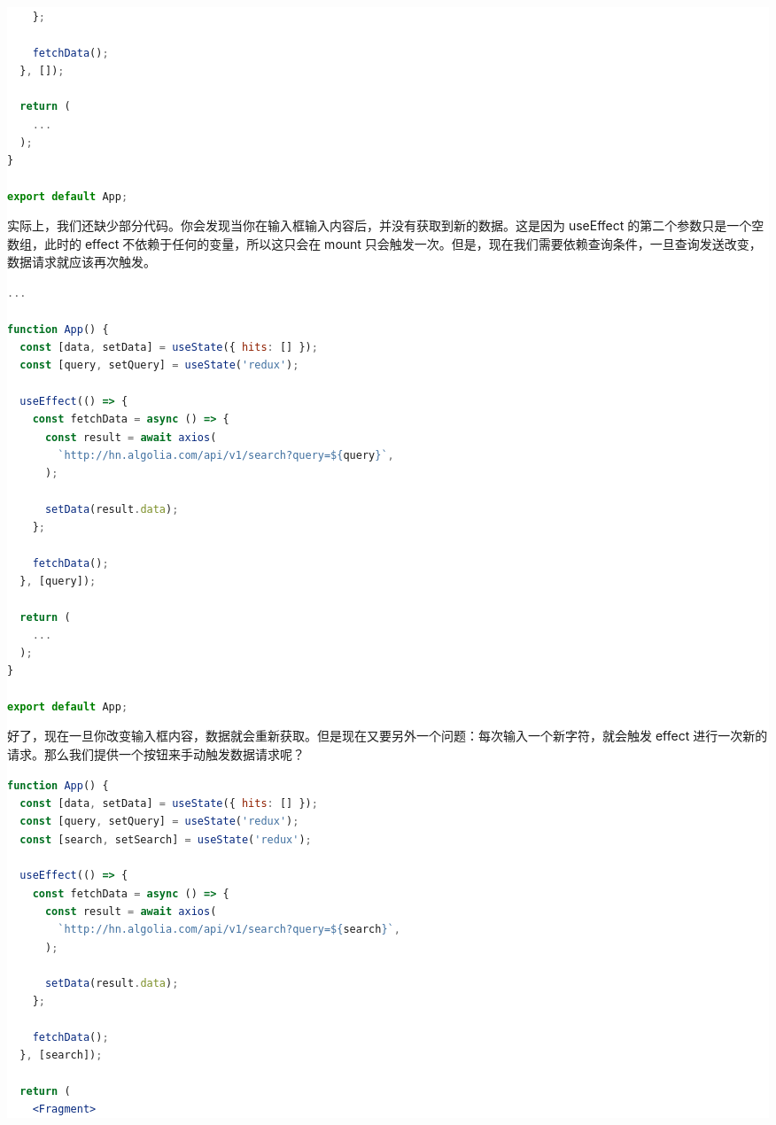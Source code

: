 ```jsx
    };

    fetchData();
  }, []);

  return (
    ...
  );
}

export default App;
```

实际上，我们还缺少部分代码。你会发现当你在输入框输入内容后，并没有获取到新的数据。这是因为 useEffect 的第二个参数只是一个空数组，此时的 effect 不依赖于任何的变量，所以这只会在 mount 只会触发一次。但是，现在我们需要依赖查询条件，一旦查询发送改变，数据请求就应该再次触发。

```jsx
...

function App() {
  const [data, setData] = useState({ hits: [] });
  const [query, setQuery] = useState('redux');

  useEffect(() => {
    const fetchData = async () => {
      const result = await axios(
        `http://hn.algolia.com/api/v1/search?query=${query}`,
      );

      setData(result.data);
    };

    fetchData();
  }, [query]);

  return (
    ...
  );
}

export default App;
```

好了，现在一旦你改变输入框内容，数据就会重新获取。但是现在又要另外一个问题：每次输入一个新字符，就会触发 effect 进行一次新的请求。那么我们提供一个按钮来手动触发数据请求呢？

```jsx
function App() {
  const [data, setData] = useState({ hits: [] });
  const [query, setQuery] = useState('redux');
  const [search, setSearch] = useState('redux');

  useEffect(() => {
    const fetchData = async () => {
      const result = await axios(
        `http://hn.algolia.com/api/v1/search?query=${search}`,
      );

      setData(result.data);
    };

    fetchData();
  }, [search]);

  return (
    <Fragment>
```